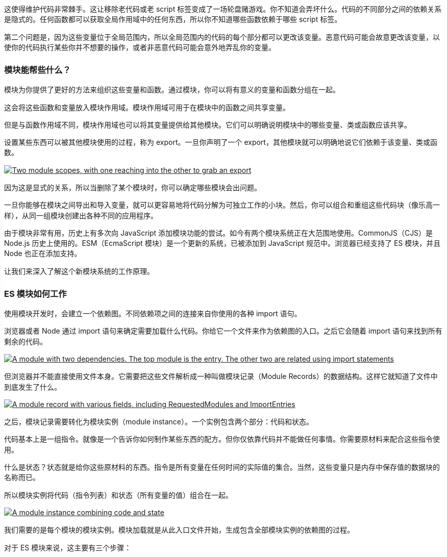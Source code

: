 这使得维护代码非常棘手。这让移除老代码或老 script 标签变成了一场轮盘赌游戏。你不知道会弄坏什么。代码的不同部分之间的依赖关系是隐式的。任何函数都可以获取全局作用域中的任何东西，所以你不知道哪些函数依赖于哪些 script 标签。

第二个问题是，因为这些变量位于全局范围内，所以全局范围内的代码的每个部分都可以更改该变量。恶意代码可能会故意更改该变量，以使你的代码执行某些你并不想要的操作，或者非恶意代码可能会意外地弄乱你的变量。

### 模块能帮些什么？

模块为你提供了更好的方法来组织这些变量和函数。通过模块，你可以将有意义的变量和函数分组在一起。

这会将这些函数和变量放入模块作用域。模块作用域可用于在模块中的函数之间共享变量。

但是与函数作用域不同，模块作用域也可以将其变量提供给其他模块。它们可以明确说明模块中的哪些变量、类或函数应该共享。

设置某些东西可以被其他模块使用的过程，称为 export。一旦你声明了一个 export，其他模块就可以明确地说它们依赖于该变量、类或函数。

[![Two module scopes, with one reaching into the other to grab an export](https://2r4s9p1yi1fa2jd7j43zph8r-wpengine.netdna-ssl.com/files/2018/03/02_module_scope_04-500x450.png)](https://2r4s9p1yi1fa2jd7j43zph8r-wpengine.netdna-ssl.com/files/2018/03/02_module_scope_04.png)

因为这是显式的关系，所以当删除了某个模块时，你可以确定哪些模块会出问题。

一旦你能够在模块之间导出和导入变量，就可以更容易地将代码分解为可独立工作的小块。然后，你可以组合和重组这些代码块（像乐高一样），从同一组模块创建出各种不同的应用程序。

由于模块非常有用，历史上有多次向 JavaScript 添加模块功能的尝试。如今有两个模块系统正在大范围地使用。CommonJS（CJS）是 Node.js 历史上使用的。ESM（EcmaScript 模块）是一个更新的系统，已被添加到 JavaScript 规范中。浏览器已经支持了 ES 模块，并且 Node 也正在添加支持。

让我们来深入了解这个新模块系统的工作原理。

### ES 模块如何工作

使用模块开发时，会建立一个依赖图。不同依赖项之间的连接来自你使用的各种 import 语句。

浏览器或者 Node 通过 import 语句来确定需要加载什么代码。你给它一个文件来作为依赖图的入口。之后它会随着 import 语句来找到所有剩余的代码。

[![A module with two dependencies. The top module is the entry. The other two are related using import statements](https://2r4s9p1yi1fa2jd7j43zph8r-wpengine.netdna-ssl.com/files/2018/03/04_import_graph-500x291.png)](https://2r4s9p1yi1fa2jd7j43zph8r-wpengine.netdna-ssl.com/files/2018/03/04_import_graph.png)

但浏览器并不能直接使用文件本身。它需要把这些文件解析成一种叫做模块记录（Module Records）的数据结构。这样它就知道了文件中到底发生了什么。

[![A module record with various fields, including RequestedModules and ImportEntries](https://2r4s9p1yi1fa2jd7j43zph8r-wpengine.netdna-ssl.com/files/2018/03/05_module_record-500x287.png)](https://2r4s9p1yi1fa2jd7j43zph8r-wpengine.netdna-ssl.com/files/2018/03/05_module_record.png)

之后，模块记录需要转化为模块实例（module instance）。一个实例包含两个部分：代码和状态。

代码基本上是一组指令。就像是一个告诉你如何制作某些东西的配方。但你仅依靠代码并不能做任何事情。你需要原材料来配合这些指令使用。

什么是状态？状态就是给你这些原材料的东西。指令是所有变量在任何时间的实际值的集合。当然，这些变量只是内存中保存值的数据块的名称而已。

所以模块实例将代码（指令列表）和状态（所有变量的值）组合在一起。

[![A module instance combining code and state](https://2r4s9p1yi1fa2jd7j43zph8r-wpengine.netdna-ssl.com/files/2018/03/06_module_instance-500x372.png)](https://2r4s9p1yi1fa2jd7j43zph8r-wpengine.netdna-ssl.com/files/2018/03/06_module_instance.png)

我们需要的是每个模块的模块实例。模块加载就是从此入口文件开始，生成包含全部模块实例的依赖图的过程。

对于 ES 模块来说，这主要有三个步骤：
